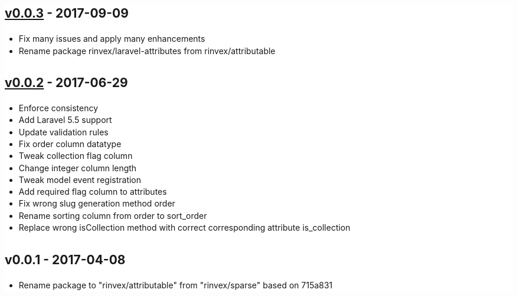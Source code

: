 ## [v0.0.3] - 2017-09-09
- Fix many issues and apply many enhancements
- Rename package rinvex/laravel-attributes from rinvex/attributable

## [v0.0.2] - 2017-06-29
- Enforce consistency
- Add Laravel 5.5 support
- Update validation rules
- Fix order column datatype
- Tweak collection flag column
- Change integer column length
- Tweak model event registration
- Add required flag column to attributes
- Fix wrong slug generation method order
- Rename sorting column from order to sort_order
- Replace wrong isCollection method with correct corresponding attribute is_collection

## v0.0.1 - 2017-04-08
- Rename package to "rinvex/attributable" from "rinvex/sparse" based on 715a831

[v5.0.0]: https://github.com/rinvex/laravel-attributes/compare/v4.1.0...v5.0.0
[v4.1.0]: https://github.com/rinvex/laravel-attributes/compare/v4.0.6...v4.1.0
[v4.0.6]: https://github.com/rinvex/laravel-attributes/compare/v4.0.5...v4.0.6
[v4.0.5]: https://github.com/rinvex/laravel-attributes/compare/v4.0.4...v4.0.5
[v4.0.4]: https://github.com/rinvex/laravel-attributes/compare/v4.0.3...v4.0.4
[v4.0.3]: https://github.com/rinvex/laravel-attributes/compare/v4.0.2...v4.0.3
[v4.0.2]: https://github.com/rinvex/laravel-attributes/compare/v4.0.1...v4.0.2
[v4.0.1]: https://github.com/rinvex/laravel-attributes/compare/v4.0.0...v4.0.1
[v4.0.0]: https://github.com/rinvex/laravel-attributes/compare/v3.0.3...v4.0.0
[v3.0.3]: https://github.com/rinvex/laravel-attributes/compare/v3.0.2...v3.0.3
[v3.0.2]: https://github.com/rinvex/laravel-attributes/compare/v3.0.1...v3.0.2
[v3.0.1]: https://github.com/rinvex/laravel-attributes/compare/v3.0.0...v3.0.1
[v3.0.0]: https://github.com/rinvex/laravel-attributes/compare/v2.1.1...v3.0.0
[v2.1.1]: https://github.com/rinvex/laravel-attributes/compare/v2.1.0...v2.1.1
[v2.1.0]: https://github.com/rinvex/laravel-attributes/compare/v2.0.0...v2.1.0
[v2.0.0]: https://github.com/rinvex/laravel-attributes/compare/v1.0.1...v2.0.0
[v1.0.1]: https://github.com/rinvex/laravel-attributes/compare/v1.0.0...v1.0.1
[v1.0.0]: https://github.com/rinvex/laravel-attributes/compare/v0.0.7...v1.0.0
[v0.0.7]: https://github.com/rinvex/laravel-attributes/compare/v0.0.6...v0.0.7
[v0.0.6]: https://github.com/rinvex/laravel-attributes/compare/v0.0.5...v0.0.6
[v0.0.5]: https://github.com/rinvex/laravel-attributes/compare/v0.0.4...v0.0.5
[v0.0.4]: https://github.com/rinvex/laravel-attributes/compare/v0.0.3...v0.0.4
[v0.0.3]: https://github.com/rinvex/laravel-attributes/compare/v0.0.2...v0.0.3
[v0.0.2]: https://github.com/rinvex/laravel-attributes/compare/v0.0.1...v0.0.2
